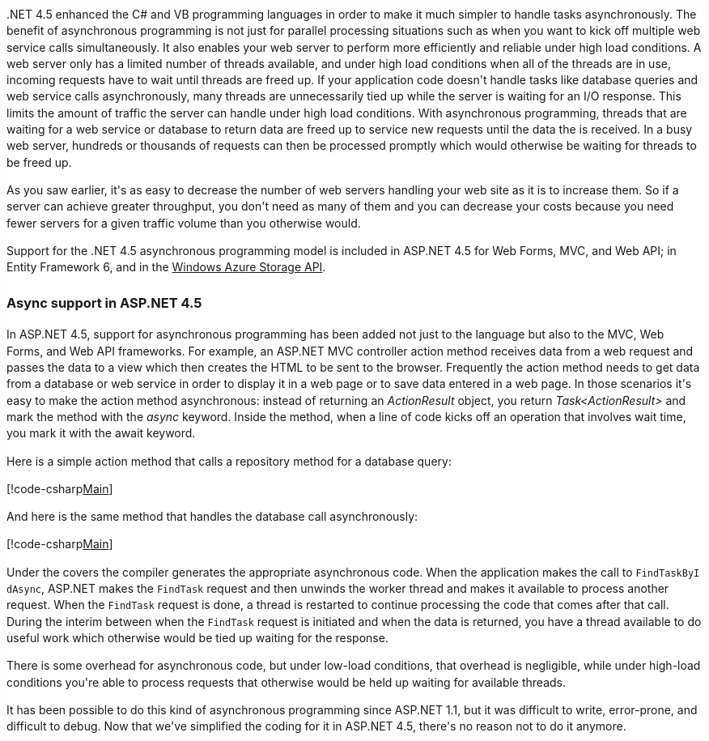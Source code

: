 .NET 4.5 enhanced the C# and VB programming languages in order to make it much simpler to handle tasks asynchronously. The benefit of asynchronous programming is not just for parallel processing situations such as when you want to kick off multiple web service calls simultaneously. It also enables your web server to perform more efficiently and reliable under high load conditions. A web server only has a limited number of threads available, and under high load conditions when all of the threads are in use, incoming requests have to wait until threads are freed up. If your application code doesn't handle tasks like database queries and web service calls asynchronously, many threads are unnecessarily tied up while the server is waiting for an I/O response. This limits the amount of traffic the server can handle under high load conditions. With asynchronous programming, threads that are waiting for a web service or database to return data are freed up to service new requests until the data the is received. In a busy web server, hundreds or thousands of requests can then be processed promptly which would otherwise be waiting for threads to be freed up.

As you saw earlier, it's as easy to decrease the number of web servers handling your web site as it is to increase them. So if a server can achieve greater throughput, you don't need as many of them and you can decrease your costs because you need fewer servers for a given traffic volume than you otherwise would.

Support for the .NET 4.5 asynchronous programming model is included in ASP.NET 4.5 for Web Forms, MVC, and Web API; in Entity Framework 6, and in the [Windows Azure Storage API](https://blogs.msdn.com/b/windowsazurestorage/archive/2013/07/12/introducing-storage-client-library-2-1-rc-for-net-and-windows-phone-8.aspx).

### Async support in ASP.NET 4.5

In ASP.NET 4.5, support for asynchronous programming has been added not just to the language but also to the MVC, Web Forms, and Web API frameworks. For example, an ASP.NET MVC controller action method receives data from a web request and passes the data to a view which then creates the HTML to be sent to the browser. Frequently the action method needs to get data from a database or web service in order to display it in a web page or to save data entered in a web page. In those scenarios it's easy to make the action method asynchronous: instead of returning an *ActionResult* object, you return *Task&lt;ActionResult&gt;* and mark the method with the *async* keyword. Inside the method, when a line of code kicks off an operation that involves wait time, you mark it with the await keyword.

Here is a simple action method that calls a repository method for a database query:

[!code-csharp[Main](web-development-best-practices/samples/sample1.cs)]

And here is the same method that handles the database call asynchronously:

[!code-csharp[Main](web-development-best-practices/samples/sample2.cs?highlight=1,4)]

Under the covers the compiler generates the appropriate asynchronous code. When the application makes the call to `FindTaskByIdAsync`, ASP.NET makes the `FindTask` request and then unwinds the worker thread and makes it available to process another request. When the `FindTask` request is done, a thread is restarted to continue processing the code that comes after that call. During the interim between when the `FindTask` request is initiated and when the data is returned, you have a thread available to do useful work which otherwise would be tied up waiting for the response.

There is some overhead for asynchronous code, but under low-load conditions, that overhead is negligible, while under high-load conditions you're able to process requests that otherwise would be held up waiting for available threads.

It has been possible to do this kind of asynchronous programming since ASP.NET 1.1, but it was difficult to write, error-prone, and difficult to debug. Now that we've simplified the coding for it in ASP.NET 4.5, there's no reason not to do it anymore.
